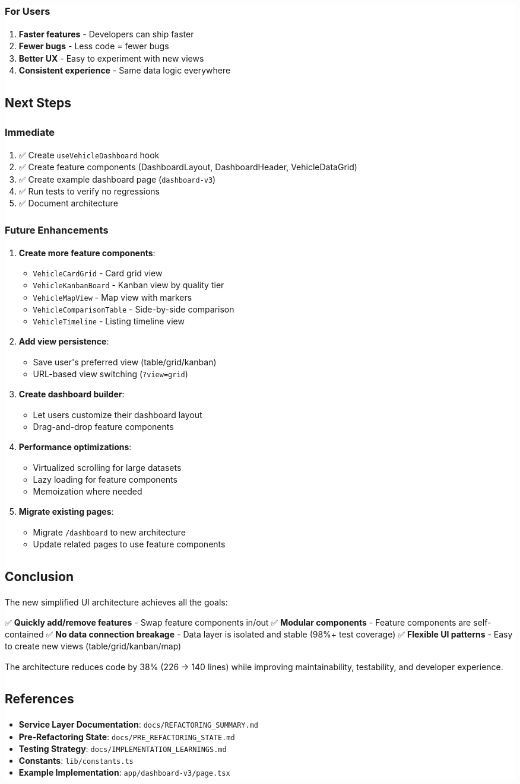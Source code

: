 ### For Users

1. **Faster features** - Developers can ship faster
2. **Fewer bugs** - Less code = fewer bugs
3. **Better UX** - Easy to experiment with new views
4. **Consistent experience** - Same data logic everywhere

## Next Steps

### Immediate

1. ✅ Create `useVehicleDashboard` hook
2. ✅ Create feature components (DashboardLayout, DashboardHeader, VehicleDataGrid)
3. ✅ Create example dashboard page (`dashboard-v3`)
4. ✅ Run tests to verify no regressions
5. ✅ Document architecture

### Future Enhancements

1. **Create more feature components**:
   - `VehicleCardGrid` - Card grid view
   - `VehicleKanbanBoard` - Kanban view by quality tier
   - `VehicleMapView` - Map view with markers
   - `VehicleComparisonTable` - Side-by-side comparison
   - `VehicleTimeline` - Listing timeline view

2. **Add view persistence**:
   - Save user's preferred view (table/grid/kanban)
   - URL-based view switching (`?view=grid`)

3. **Create dashboard builder**:
   - Let users customize their dashboard layout
   - Drag-and-drop feature components

4. **Performance optimizations**:
   - Virtualized scrolling for large datasets
   - Lazy loading for feature components
   - Memoization where needed

5. **Migrate existing pages**:
   - Migrate `/dashboard` to new architecture
   - Update related pages to use feature components

## Conclusion

The new simplified UI architecture achieves all the goals:

✅ **Quickly add/remove features** - Swap feature components in/out
✅ **Modular components** - Feature components are self-contained
✅ **No data connection breakage** - Data layer is isolated and stable (98%+ test coverage)
✅ **Flexible UI patterns** - Easy to create new views (table/grid/kanban/map)

The architecture reduces code by 38% (226 → 140 lines) while improving maintainability, testability, and developer experience.

## References

- **Service Layer Documentation**: `docs/REFACTORING_SUMMARY.md`
- **Pre-Refactoring State**: `docs/PRE_REFACTORING_STATE.md`
- **Testing Strategy**: `docs/IMPLEMENTATION_LEARNINGS.md`
- **Constants**: `lib/constants.ts`
- **Example Implementation**: `app/dashboard-v3/page.tsx`
